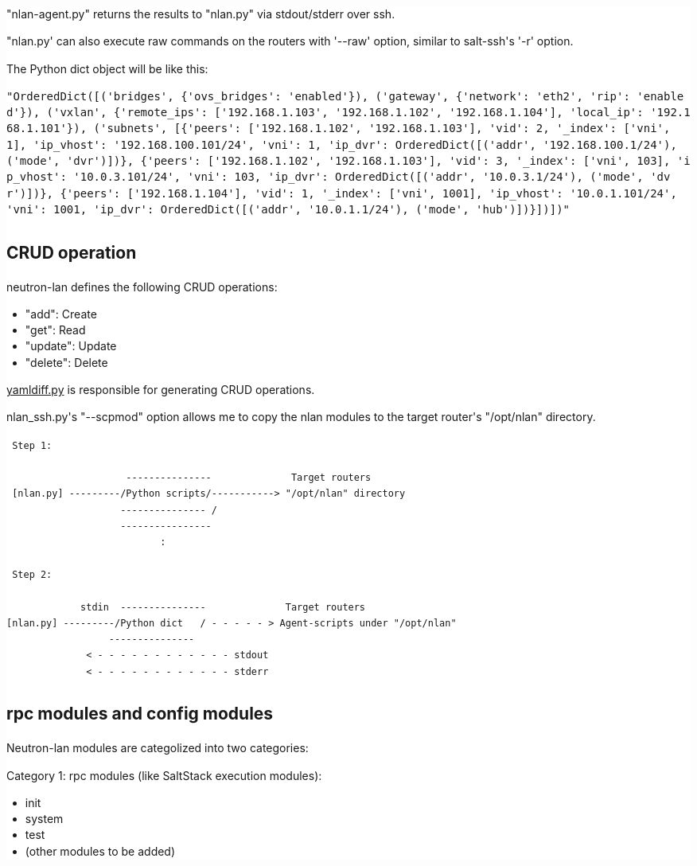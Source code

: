 "nlan-agent.py" returns the results to "nlan.py" via stdout/stderr over ssh.

"nlan.py' can also execute raw commands on the routers with '--raw' option, similar to salt-ssh's '-r' option.

The Python dict object will be like this:

<pre>
"OrderedDict([('bridges', {'ovs_bridges': 'enabled'}), ('gateway', {'network': 'eth2', 'rip': 'enabled'}), ('vxlan', {'remote_ips': ['192.168.1.103', '192.168.1.102', '192.168.1.104'], 'local_ip': '192.168.1.101'}), ('subnets', [{'peers': ['192.168.1.102', '192.168.1.103'], 'vid': 2, '_index': ['vni', 1], 'ip_vhost': '192.168.100.101/24', 'vni': 1, 'ip_dvr': OrderedDict([('addr', '192.168.100.1/24'), ('mode', 'dvr')])}, {'peers': ['192.168.1.102', '192.168.1.103'], 'vid': 3, '_index': ['vni', 103], 'ip_vhost': '10.0.3.101/24', 'vni': 103, 'ip_dvr': OrderedDict([('addr', '10.0.3.1/24'), ('mode', 'dvr')])}, {'peers': ['192.168.1.104'], 'vid': 1, '_index': ['vni', 1001], 'ip_vhost': '10.0.1.101/24', 'vni': 1001, 'ip_dvr': OrderedDict([('addr', '10.0.1.1/24'), ('mode', 'hub')])}])])"
</pre>



CRUD operation
--------------
neutron-lan defines the following CRUD operations:
- "add": Create
- "get": Read
- "update": Update
- "delete": Delete

[yamldiff.py](https://github.com/araobp/neutron-lan/blob/master/nlan/yamldiff.py) is responsible for generating CRUD operations.

nlan_ssh.py's "--scpmod" option allows me to copy the nlan modules to the target router's "/opt/nlan" directory.

     Step 1:
     
                         ---------------              Target routers
     [nlan.py] ---------/Python scripts/-----------> "/opt/nlan" directory
                        --------------- /
                        ----------------
                               :
                          
     Step 2:
     
                 stdin  ---------------              Target routers
    [nlan.py] ---------/Python dict   / - - - - - > Agent-scripts under "/opt/nlan" 
                      ---------------
                  < - - - - - - - - - - - - stdout
                  < - - - - - - - - - - - - stderr



rpc modules and config modules
------------------------------

Neutron-lan modules are categolized into two categories:

Category 1: rpc modules (like SaltStack execution modules):
- init
- system
- test
- (other modules to be added)
